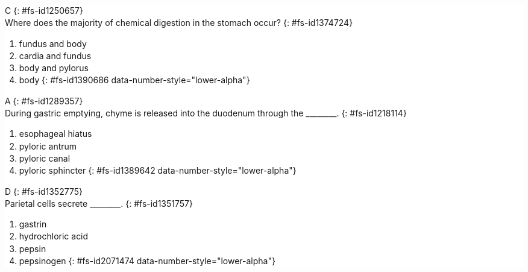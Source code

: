 </div>
<div data-type="solution" id="fs-id806358" data-label="" markdown="1">
C
{: #fs-id1250657}

</div>
</div>
<div data-type="exercise" id="fs-id1652176">
<div data-type="problem" id="fs-id2130074" markdown="1">
Where does the majority of chemical digestion in the stomach occur?
{: #fs-id1374724}

1.  fundus and body
2.  cardia and fundus
3.  body and pylorus
4.  body
{: #fs-id1390686 data-number-style="lower-alpha"}

</div>
<div data-type="solution" id="fs-id1479360" data-label="" markdown="1">
A
{: #fs-id1289357}

</div>
</div>
<div data-type="exercise" id="fs-id1865612">
<div data-type="problem" id="fs-id2142284" markdown="1">
During gastric emptying, chyme is released into the duodenum through the
________.
{: #fs-id1218114}

1.  esophageal hiatus
2.  pyloric antrum
3.  pyloric canal
4.  pyloric sphincter
{: #fs-id1389642 data-number-style="lower-alpha"}

</div>
<div data-type="solution" id="fs-id1351927" data-label="" markdown="1">
D
{: #fs-id1352775}

</div>
</div>
<div data-type="exercise" id="fs-id2293827">
<div data-type="problem" id="fs-id1399066" markdown="1">
Parietal cells secrete ________.
{: #fs-id1351757}

1.  gastrin
2.  hydrochloric acid
3.  pepsin
4.  pepsinogen
{: #fs-id2071474 data-number-style="lower-alpha"}
